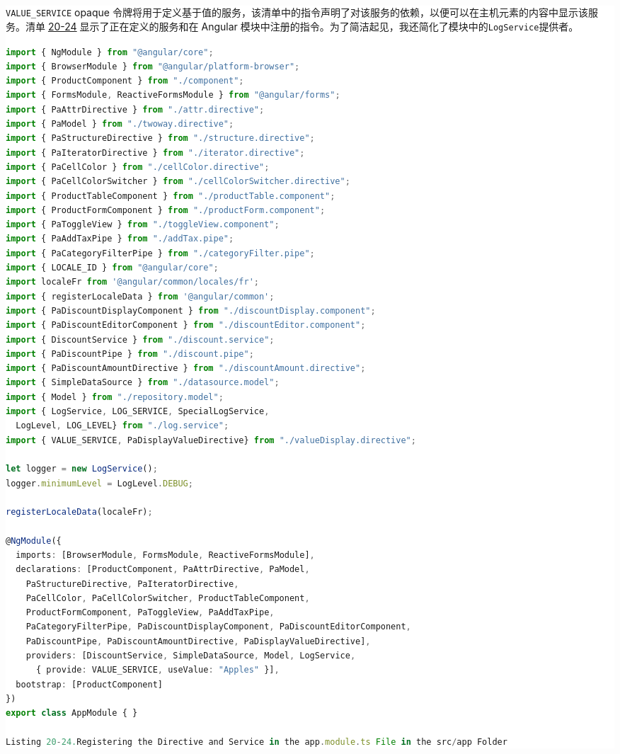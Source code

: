 ```ts

```

`VALUE_SERVICE` opaque 令牌将用于定义基于值的服务，该清单中的指令声明了对该服务的依赖，以便可以在主机元素的内容中显示该服务。清单 [20-24](#PC30) 显示了正在定义的服务和在 Angular 模块中注册的指令。为了简洁起见，我还简化了模块中的`LogService`提供者。

```ts
import { NgModule } from "@angular/core";
import { BrowserModule } from "@angular/platform-browser";
import { ProductComponent } from "./component";
import { FormsModule, ReactiveFormsModule } from "@angular/forms";
import { PaAttrDirective } from "./attr.directive";
import { PaModel } from "./twoway.directive";
import { PaStructureDirective } from "./structure.directive";
import { PaIteratorDirective } from "./iterator.directive";
import { PaCellColor } from "./cellColor.directive";
import { PaCellColorSwitcher } from "./cellColorSwitcher.directive";
import { ProductTableComponent } from "./productTable.component";
import { ProductFormComponent } from "./productForm.component";
import { PaToggleView } from "./toggleView.component";
import { PaAddTaxPipe } from "./addTax.pipe";
import { PaCategoryFilterPipe } from "./categoryFilter.pipe";
import { LOCALE_ID } from "@angular/core";
import localeFr from '@angular/common/locales/fr';
import { registerLocaleData } from '@angular/common';
import { PaDiscountDisplayComponent } from "./discountDisplay.component";
import { PaDiscountEditorComponent } from "./discountEditor.component";
import { DiscountService } from "./discount.service";
import { PaDiscountPipe } from "./discount.pipe";
import { PaDiscountAmountDirective } from "./discountAmount.directive";
import { SimpleDataSource } from "./datasource.model";
import { Model } from "./repository.model";
import { LogService, LOG_SERVICE, SpecialLogService,
  LogLevel, LOG_LEVEL} from "./log.service";
import { VALUE_SERVICE, PaDisplayValueDirective} from "./valueDisplay.directive";

let logger = new LogService();
logger.minimumLevel = LogLevel.DEBUG;

registerLocaleData(localeFr);

@NgModule({
  imports: [BrowserModule, FormsModule, ReactiveFormsModule],
  declarations: [ProductComponent, PaAttrDirective, PaModel,
    PaStructureDirective, PaIteratorDirective,
    PaCellColor, PaCellColorSwitcher, ProductTableComponent,
    ProductFormComponent, PaToggleView, PaAddTaxPipe,
    PaCategoryFilterPipe, PaDiscountDisplayComponent, PaDiscountEditorComponent,
    PaDiscountPipe, PaDiscountAmountDirective, PaDisplayValueDirective],
    providers: [DiscountService, SimpleDataSource, Model, LogService,
      { provide: VALUE_SERVICE, useValue: "Apples" }],
  bootstrap: [ProductComponent]
})
export class AppModule { }

Listing 20-24.Registering the Directive and Service in the app.module.ts File in the src/app Folder

```
